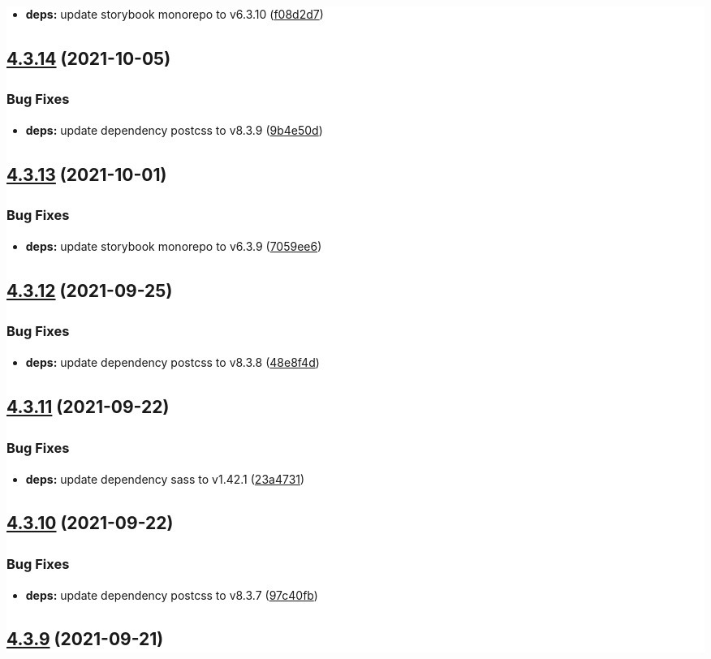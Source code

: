 * **deps:** update storybook monorepo to v6.3.10 ([f08d2d7](https://github.com/newhighsco/storybook-preset/commit/f08d2d780c59b177aec6c4dd3315d895335760e3))

## [4.3.14](https://github.com/newhighsco/storybook-preset/compare/v4.3.13...v4.3.14) (2021-10-05)


### Bug Fixes

* **deps:** update dependency postcss to v8.3.9 ([9b4e50d](https://github.com/newhighsco/storybook-preset/commit/9b4e50dbecac97f8d4dbe0299572a66ac6444749))

## [4.3.13](https://github.com/newhighsco/storybook-preset/compare/v4.3.12...v4.3.13) (2021-10-01)


### Bug Fixes

* **deps:** update storybook monorepo to v6.3.9 ([7059ee6](https://github.com/newhighsco/storybook-preset/commit/7059ee6c2a7174f5bd424bf130c6071ac699d344))

## [4.3.12](https://github.com/newhighsco/storybook-preset/compare/v4.3.11...v4.3.12) (2021-09-25)


### Bug Fixes

* **deps:** update dependency postcss to v8.3.8 ([48e8f4d](https://github.com/newhighsco/storybook-preset/commit/48e8f4d8209be19e856a8706926c5d20a731df1f))

## [4.3.11](https://github.com/newhighsco/storybook-preset/compare/v4.3.10...v4.3.11) (2021-09-22)


### Bug Fixes

* **deps:** update dependency sass to v1.42.1 ([23a4731](https://github.com/newhighsco/storybook-preset/commit/23a4731cce6bb903f0a60984501a4cfd18f79434))

## [4.3.10](https://github.com/newhighsco/storybook-preset/compare/v4.3.9...v4.3.10) (2021-09-22)


### Bug Fixes

* **deps:** update dependency postcss to v8.3.7 ([97c40fb](https://github.com/newhighsco/storybook-preset/commit/97c40fb2ca500ec6847b9b68abac2c293a437b9c))

## [4.3.9](https://github.com/newhighsco/storybook-preset/compare/v4.3.8...v4.3.9) (2021-09-21)
